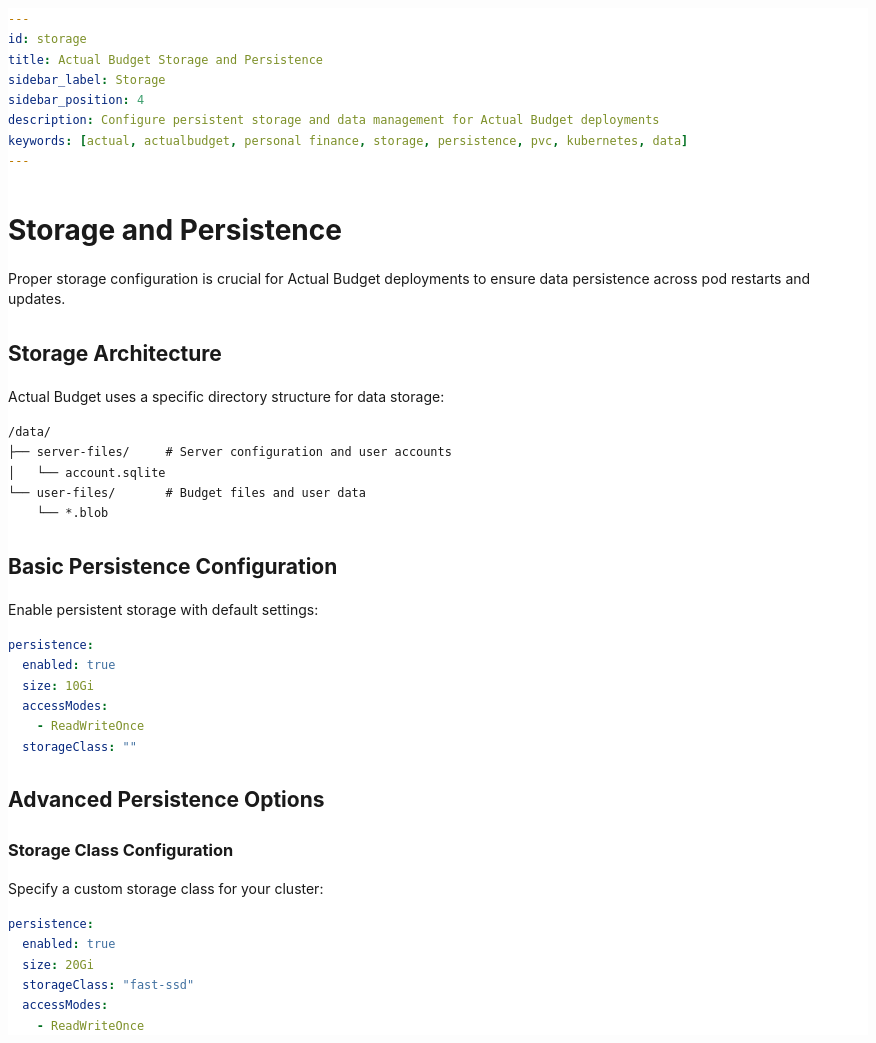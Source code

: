 ```yaml
---
id: storage
title: Actual Budget Storage and Persistence
sidebar_label: Storage
sidebar_position: 4
description: Configure persistent storage and data management for Actual Budget deployments
keywords: [actual, actualbudget, personal finance, storage, persistence, pvc, kubernetes, data]
---
```


# Storage and Persistence

Proper storage configuration is crucial for Actual Budget deployments to ensure data persistence across pod restarts and updates.

## Storage Architecture

Actual Budget uses a specific directory structure for data storage:

```
/data/
├── server-files/     # Server configuration and user accounts
│   └── account.sqlite
└── user-files/       # Budget files and user data
    └── *.blob
```

## Basic Persistence Configuration

Enable persistent storage with default settings:

```yaml
persistence:
  enabled: true
  size: 10Gi
  accessModes:
    - ReadWriteOnce
  storageClass: ""
```

## Advanced Persistence Options

### Storage Class Configuration

Specify a custom storage class for your cluster:

```yaml
persistence:
  enabled: true
  size: 20Gi
  storageClass: "fast-ssd"
  accessModes:
    - ReadWriteOnce
```
